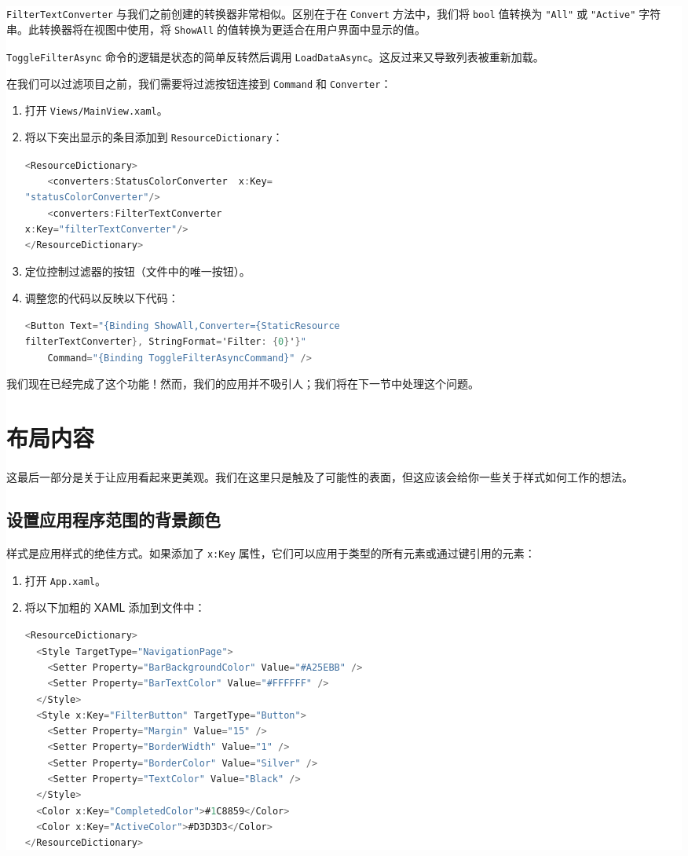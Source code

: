 `FilterTextConverter` 与我们之前创建的转换器非常相似。区别在于在 `Convert` 方法中，我们将 `bool` 值转换为 `"All"` 或 `"Active"` 字符串。此转换器将在视图中使用，将 `ShowAll` 的值转换为更适合在用户界面中显示的值。

`ToggleFilterAsync` 命令的逻辑是状态的简单反转然后调用 `LoadDataAsync`。这反过来又导致列表被重新加载。

在我们可以过滤项目之前，我们需要将过滤按钮连接到 `Command` 和 `Converter`：

1.  打开 `Views/MainView.xaml`。

1.  将以下突出显示的条目添加到 `ResourceDictionary`：

    ```cs
    <ResourceDictionary>
        <converters:StatusColorConverter  x:Key=
    "statusColorConverter"/>
        <converters:FilterTextConverter 
    x:Key="filterTextConverter"/>
    </ResourceDictionary>
    ```

1.  定位控制过滤器的按钮（文件中的唯一按钮）。

1.  调整您的代码以反映以下代码：

    ```cs
    <Button Text="{Binding ShowAll,Converter={StaticResource 
    filterTextConverter}, StringFormat='Filter: {0}'}"
        Command="{Binding ToggleFilterAsyncCommand}" />
    ```

我们现在已经完成了这个功能！然而，我们的应用并不吸引人；我们将在下一节中处理这个问题。

# 布局内容

这最后一部分是关于让应用看起来更美观。我们在这里只是触及了可能性的表面，但这应该会给你一些关于样式如何工作的想法。

## 设置应用程序范围的背景颜色

样式是应用样式的绝佳方式。如果添加了 `x:Key` 属性，它们可以应用于类型的所有元素或通过键引用的元素：

1.  打开 `App.xaml`。

1.  将以下加粗的 XAML 添加到文件中：

    ```cs
    <ResourceDictionary>
      <Style TargetType="NavigationPage">
        <Setter Property="BarBackgroundColor" Value="#A25EBB" />
        <Setter Property="BarTextColor" Value="#FFFFFF" />
      </Style>
      <Style x:Key="FilterButton" TargetType="Button">
        <Setter Property="Margin" Value="15" />
        <Setter Property="BorderWidth" Value="1" />
        <Setter Property="BorderColor" Value="Silver" />
        <Setter Property="TextColor" Value="Black" />
      </Style>
      <Color x:Key="CompletedColor">#1C8859</Color>
      <Color x:Key="ActiveColor">#D3D3D3</Color>
    </ResourceDictionary>
    ```
